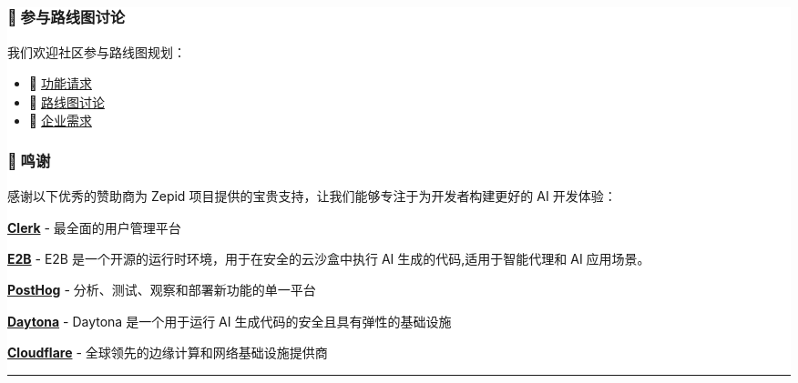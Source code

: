 ### 💬 参与路线图讨论

我们欢迎社区参与路线图规划：

- 📝 [功能请求](https://github.com/nextify-limited/libra/issues/new?template=feature_request.md)
- 💬 [路线图讨论](https://github.com/nextify-limited/libra/discussions)
- 📧 [企业需求](mailto:contact@zepid.dev)

### 🙏 鸣谢

感谢以下优秀的赞助商为 Zepid 项目提供的宝贵支持，让我们能够专注于为开发者构建更好的 AI 开发体验：

**[Clerk](https://clerk.com?utm_source=zepid.dev)** - 最全面的用户管理平台

**[E2B](https://e2b.dev/startups?utm_source=zepid.dev)** - E2B 是一个开源的运行时环境，用于在安全的云沙盒中执行 AI 生成的代码,适用于智能代理和 AI 应用场景。

**[PostHog](https://posthog.com/startups?utm_source=zepid.dev)** - 分析、测试、观察和部署新功能的单一平台

**[Daytona](https://daytona.io/startups?utm_source=zepid.dev)** - Daytona 是一个用于运行 AI 生成代码的安全且具有弹性的基础设施

**[Cloudflare](https://www.cloudflare.com/forstartups/?utm_source=zepid.dev)** - 全球领先的边缘计算和网络基础设施提供商

---